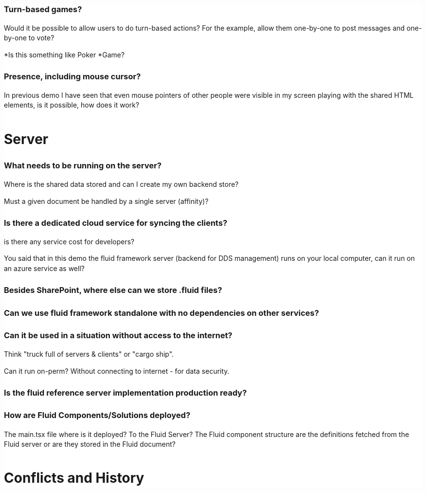 ### Turn-based games?

Would it be possible to allow users to do turn-based actions? For the example, allow them one-by-one to post messages and one-by-one to vote? 

*Is this something like Poker *Game? 

### Presence, including mouse cursor?

In previous demo I have seen that even mouse pointers of other people were visible in my screen playing with the shared HTML elements, is it possible, how does it work?

# Server

### What needs to be running on the server?

Where is the shared data stored and can I create my own backend store? 

Must a given document be handled by a single server (affinity)?  

### Is there a dedicated cloud service for syncing the clients? 

is there any service cost for developers?

You said that in this demo the fluid framework server (backend for DDS management) runs on your local computer, can it run on an azure service as well?

### Besides SharePoint, where else can we store .fluid files?  

### Can we use fluid framework standalone with no dependencies on other services?   

### Can it be used in a situation without access to the internet?

Think "truck full of servers & clients" or "cargo ship". 

Can it run on-perm? Without connecting to internet - for data security.

### Is the fluid reference server implementation production ready?

### How are Fluid Components/Solutions deployed?

The main.tsx file where is it deployed? To the Fluid Server? The Fluid component structure are the definitions fetched from the Fluid server or are they stored in the Fluid document?

# Conflicts and History

